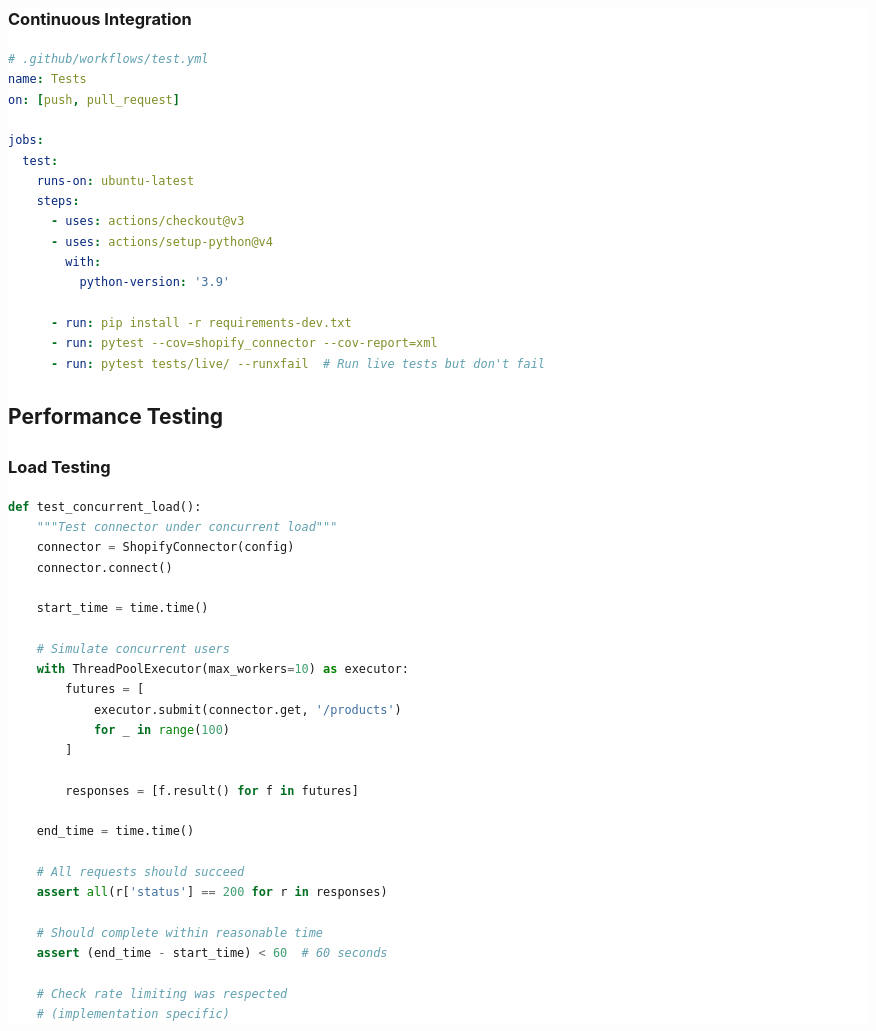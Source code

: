 ### **Continuous Integration**

```yaml
# .github/workflows/test.yml
name: Tests
on: [push, pull_request]

jobs:
  test:
    runs-on: ubuntu-latest
    steps:
      - uses: actions/checkout@v3
      - uses: actions/setup-python@v4
        with:
          python-version: '3.9'
      
      - run: pip install -r requirements-dev.txt
      - run: pytest --cov=shopify_connector --cov-report=xml
      - run: pytest tests/live/ --runxfail  # Run live tests but don't fail
```

## Performance Testing

### **Load Testing**

```python
def test_concurrent_load():
    """Test connector under concurrent load"""
    connector = ShopifyConnector(config)
    connector.connect()
    
    start_time = time.time()
    
    # Simulate concurrent users
    with ThreadPoolExecutor(max_workers=10) as executor:
        futures = [
            executor.submit(connector.get, '/products')
            for _ in range(100)
        ]
        
        responses = [f.result() for f in futures]
    
    end_time = time.time()
    
    # All requests should succeed
    assert all(r['status'] == 200 for r in responses)
    
    # Should complete within reasonable time
    assert (end_time - start_time) < 60  # 60 seconds
    
    # Check rate limiting was respected
    # (implementation specific)
```
